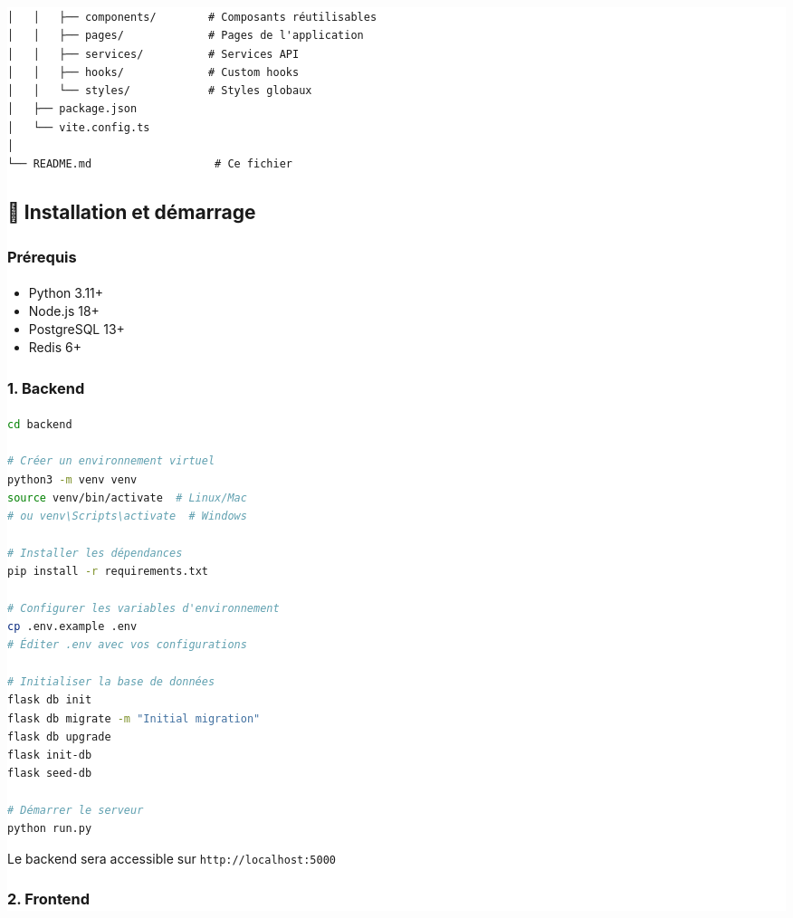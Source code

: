 ```
│   │   ├── components/        # Composants réutilisables
│   │   ├── pages/             # Pages de l'application
│   │   ├── services/          # Services API
│   │   ├── hooks/             # Custom hooks
│   │   └── styles/            # Styles globaux
│   ├── package.json
│   └── vite.config.ts
│
└── README.md                   # Ce fichier
```

## 🚀 Installation et démarrage

### Prérequis

- Python 3.11+
- Node.js 18+
- PostgreSQL 13+
- Redis 6+

### 1. Backend

```bash
cd backend

# Créer un environnement virtuel
python3 -m venv venv
source venv/bin/activate  # Linux/Mac
# ou venv\Scripts\activate  # Windows

# Installer les dépendances
pip install -r requirements.txt

# Configurer les variables d'environnement
cp .env.example .env
# Éditer .env avec vos configurations

# Initialiser la base de données
flask db init
flask db migrate -m "Initial migration"
flask db upgrade
flask init-db
flask seed-db

# Démarrer le serveur
python run.py
```

Le backend sera accessible sur `http://localhost:5000`

### 2. Frontend
